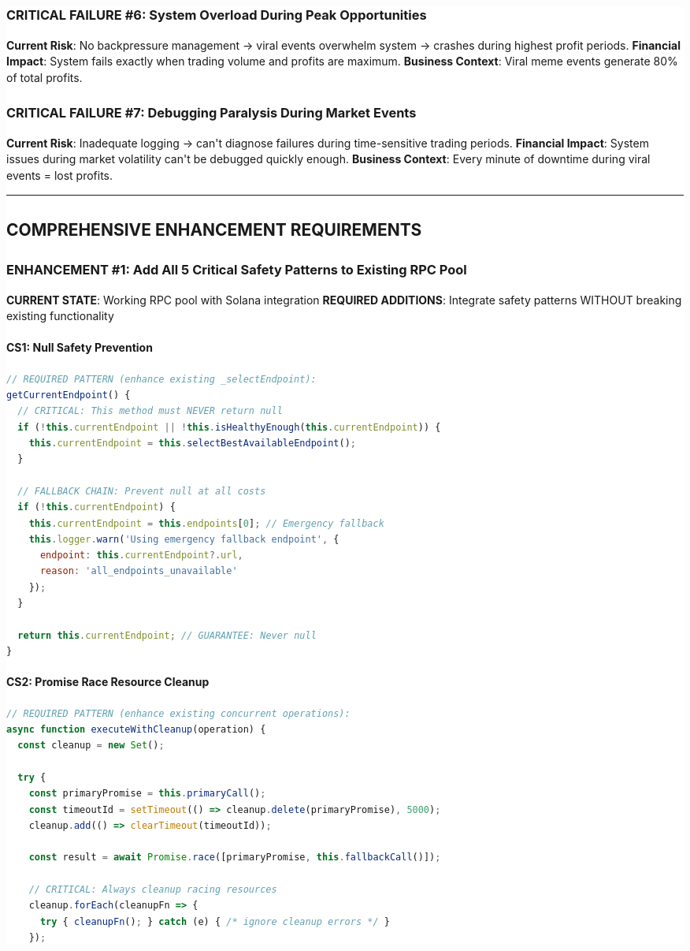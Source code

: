 ### **CRITICAL FAILURE #6: System Overload During Peak Opportunities**
**Current Risk**: No backpressure management → viral events overwhelm system → crashes during highest profit periods.
**Financial Impact**: System fails exactly when trading volume and profits are maximum.
**Business Context**: Viral meme events generate 80% of total profits.

### **CRITICAL FAILURE #7: Debugging Paralysis During Market Events**
**Current Risk**: Inadequate logging → can't diagnose failures during time-sensitive trading periods.
**Financial Impact**: System issues during market volatility can't be debugged quickly enough.
**Business Context**: Every minute of downtime during viral events = lost profits.

---

## COMPREHENSIVE ENHANCEMENT REQUIREMENTS

### **ENHANCEMENT #1: Add All 5 Critical Safety Patterns to Existing RPC Pool**

**CURRENT STATE**: Working RPC pool with Solana integration
**REQUIRED ADDITIONS**: Integrate safety patterns WITHOUT breaking existing functionality

#### **CS1: Null Safety Prevention**
```javascript
// REQUIRED PATTERN (enhance existing _selectEndpoint):
getCurrentEndpoint() {
  // CRITICAL: This method must NEVER return null
  if (!this.currentEndpoint || !this.isHealthyEnough(this.currentEndpoint)) {
    this.currentEndpoint = this.selectBestAvailableEndpoint();
  }
  
  // FALLBACK CHAIN: Prevent null at all costs
  if (!this.currentEndpoint) {
    this.currentEndpoint = this.endpoints[0]; // Emergency fallback
    this.logger.warn('Using emergency fallback endpoint', {
      endpoint: this.currentEndpoint?.url,
      reason: 'all_endpoints_unavailable'
    });
  }
  
  return this.currentEndpoint; // GUARANTEE: Never null
}
```

#### **CS2: Promise Race Resource Cleanup**
```javascript
// REQUIRED PATTERN (enhance existing concurrent operations):
async function executeWithCleanup(operation) {
  const cleanup = new Set();
  
  try {
    const primaryPromise = this.primaryCall();
    const timeoutId = setTimeout(() => cleanup.delete(primaryPromise), 5000);
    cleanup.add(() => clearTimeout(timeoutId));
    
    const result = await Promise.race([primaryPromise, this.fallbackCall()]);
    
    // CRITICAL: Always cleanup racing resources
    cleanup.forEach(cleanupFn => {
      try { cleanupFn(); } catch (e) { /* ignore cleanup errors */ }
    });
```